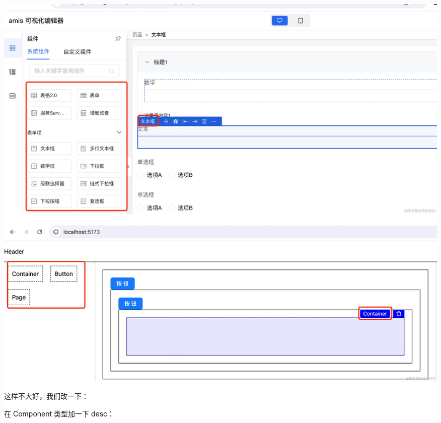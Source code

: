 ![](./images/438f48873cdab0e25d898967e1d98043.webp )

![](./images/3838204a30e9ff4ba90c3786e9108cf6.webp )

这样不大好，我们改一下：

在 Component 类型加一下 desc：
